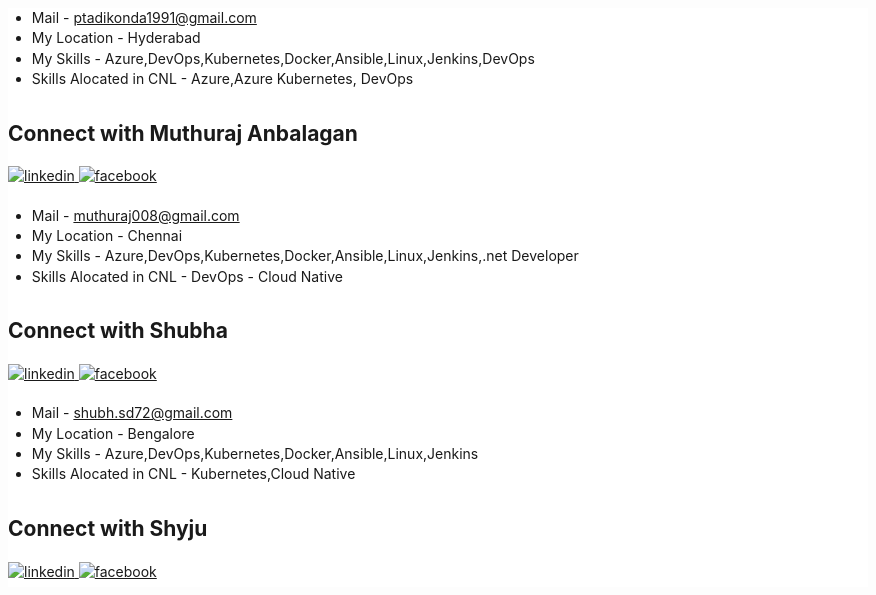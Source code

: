 - Mail - ptadikonda1991@gmail.com
- My Location - Hyderabad
- My Skills - Azure,DevOps,Kubernetes,Docker,Ansible,Linux,Jenkins,DevOps
- Skills Alocated in CNL - Azure,Azure Kubernetes, DevOps

## Connect with Muthuraj Anbalagan

<a href="https://www.linkedin.com/in/muthurajstack/" target="_blank">
<img src=https://img.shields.io/badge/linkedin-%231E77B5.svg?&style=for-the-badge&logo=linkedin&logoColor=white alt=linkedin style="margin-bottom: 5px;" />
</a>
<a href="https://www.facebook.com/muthuraj.a.37" target="_blank">
<img src=https://img.shields.io/badge/facebook-%232E87FB.svg?&style=for-the-badge&logo=facebook&logoColor=white alt=facebook style="margin-bottom: 5px;" />
</a>


  

- Mail - muthuraj008@gmail.com
- My Location - Chennai
- My Skills - Azure,DevOps,Kubernetes,Docker,Ansible,Linux,Jenkins,.net Developer
- Skills Alocated in CNL - DevOps - Cloud Native


 
## Connect with Shubha

<a href="https://www.linkedin.com/in/shubhcloud/" target="_blank">
<img src=https://img.shields.io/badge/linkedin-%231E77B5.svg?&style=for-the-badge&logo=linkedin&logoColor=white alt=linkedin style="margin-bottom: 5px;" />
</a>
<a href="https://www.facebook.com/profile.php?id=100009793903154" target="_blank">
<img src=https://img.shields.io/badge/facebook-%232E87FB.svg?&style=for-the-badge&logo=facebook&logoColor=white alt=facebook style="margin-bottom: 5px;" />
</a>


  

- Mail - shubh.sd72@gmail.com
- My Location - Bengalore
- My Skills - Azure,DevOps,Kubernetes,Docker,Ansible,Linux,Jenkins
- Skills Alocated in CNL - Kubernetes,Cloud Native

## Connect with Shyju


<a href="https://www.linkedin.com/in/shyjustack/" target="_blank">
<img src=https://img.shields.io/badge/linkedin-%231E77B5.svg?&style=for-the-badge&logo=linkedin&logoColor=white alt=linkedin style="margin-bottom: 5px;" />
</a>
<a href="https://www.facebook.com/shyju.krishnan.3" target="_blank">
<img src=https://img.shields.io/badge/facebook-%232E87FB.svg?&style=for-the-badge&logo=facebook&logoColor=white alt=facebook style="margin-bottom: 5px;" />
</a>


  
